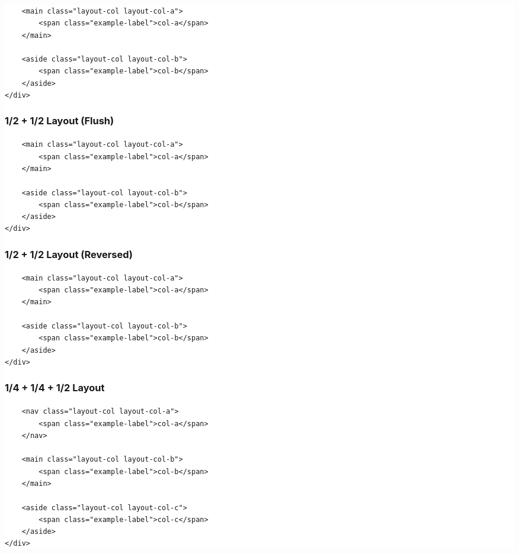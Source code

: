         <main class="layout-col layout-col-a">
            <span class="example-label">col-a</span>
        </main>

        <aside class="layout-col layout-col-b">
            <span class="example-label">col-b</span>
        </aside>
    </div>
</div>

<h3 class="hd-6 example-set-hd">1/2 + 1/2 Layout (Flush)</h3>
<div class="example-set example-layout">
    <div class="layout-1h1h layout-flush">

        <main class="layout-col layout-col-a">
            <span class="example-label">col-a</span>
        </main>

        <aside class="layout-col layout-col-b">
            <span class="example-label">col-b</span>
        </aside>
    </div>
</div>

<h3 class="hd-6 example-set-hd">1/2 + 1/2 Layout (Reversed)</h3>
<div class="example-set example-layout">
    <div class="layout-1h1h layout-reversed">

        <main class="layout-col layout-col-a">
            <span class="example-label">col-a</span>
        </main>

        <aside class="layout-col layout-col-b">
            <span class="example-label">col-b</span>
        </aside>
    </div>
</div>

<h3 class="hd-6 example-set-hd">1/4 + 1/4 + 1/2 Layout</h3>
<div class="example-set example-layout">
    <div class="layout-1q1q1h layout">

        <nav class="layout-col layout-col-a">
            <span class="example-label">col-a</span>
        </nav>

        <main class="layout-col layout-col-b">
            <span class="example-label">col-b</span>
        </main>

        <aside class="layout-col layout-col-c">
            <span class="example-label">col-c</span>
        </aside>
    </div>
</div>
